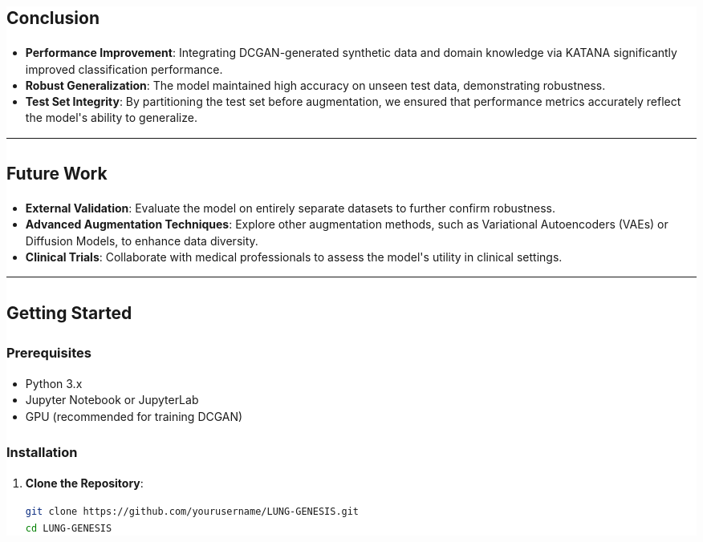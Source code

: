 
## Conclusion

- **Performance Improvement**: Integrating DCGAN-generated synthetic data and domain knowledge via KATANA significantly improved classification performance.
- **Robust Generalization**: The model maintained high accuracy on unseen test data, demonstrating robustness.
- **Test Set Integrity**: By partitioning the test set before augmentation, we ensured that performance metrics accurately reflect the model's ability to generalize.

---

## Future Work

- **External Validation**: Evaluate the model on entirely separate datasets to further confirm robustness.
- **Advanced Augmentation Techniques**: Explore other augmentation methods, such as Variational Autoencoders (VAEs) or Diffusion Models, to enhance data diversity.
- **Clinical Trials**: Collaborate with medical professionals to assess the model's utility in clinical settings.

---

## Getting Started

### Prerequisites

- Python 3.x
- Jupyter Notebook or JupyterLab
- GPU (recommended for training DCGAN)

### Installation

1. **Clone the Repository**:

   ```bash
   git clone https://github.com/yourusername/LUNG-GENESIS.git
   cd LUNG-GENESIS
